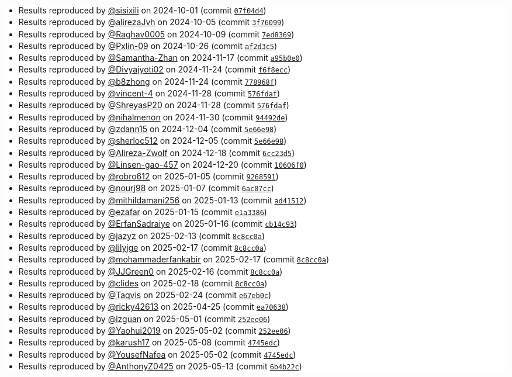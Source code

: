 + Results reproduced by [@sisixili](https://github.com/sisixili) on 2024-10-01 (commit [`07f04d4`](https://github.com/castorini/pyserini/commit/07f04d46c78bbae71ee3125d72ad52309d189831))
+ Results reproduced by [@alirezaJvh](https://github.com/alirezaJvh) on 2024-10-05 (commit [`3f76099`](https://github.com/castorini/pyserini/commit/3f76099a73820afee12496c0354d52ca6a6175c2))
+ Results reproduced by [@Raghav0005](https://github.com/Raghav0005) on 2024-10-09 (commit [`7ed8369`](https://github.com/castorini/pyserini/commit/7ed83698298139efdfd62b6893d673aa367b4ac8))
+ Results reproduced by [@Pxlin-09](https://github.com/pxlin-09) on 2024-10-26 (commit [`af2d3c5`](https://github.com/castorini/pyserini/commit/af2d3c52953b916e242142dbcf4799ecdb9abbee))
+ Results reproduced by [@Samantha-Zhan](https://github.com/Samantha-Zhan) on 2024-11-17 (commit [`a95b0e0`](https://github.com/castorini/pyserini/commit/a95b0e04a1636e0f4151197c235c961b3c832802))
+ Results reproduced by [@Divyajyoti02](https://github.com/Divyajyoti02) on 2024-11-24 (commit [`f6f8ecc`](https://github.com/castorini/pyserini/commit/f6f8ecc657409504ce5f0794cad1b2111d3c0f60))
+ Results reproduced by [@b8zhong](https://github.com/b8zhong) on 2024-11-24 (commit [`778968f`](https://github.com/castorini/pyserini/commit/778968fd3a4ab7e2e756d9f7e58aca0314bfbf5d))
+ Results reproduced by [@vincent-4](https://github.com/vincent-4) on 2024-11-28 (commit [`576fdaf`](https://github.com/castorini/pyserini/commit/576fdaffb9890beee1cb44c545f27b7110ccbd67))
+ Results reproduced by [@ShreyasP20](https://github.com/ShreyasP20) on 2024-11-28 (commit [`576fdaf`](https://github.com/castorini/pyserini/commit/576fdaffb9890beee1cb44c545f27b7110ccbd67))
+ Results reproduced by [@nihalmenon](https://github.com/nihalmenon) on 2024-11-30 (commit [`94492de`](https://github.com/castorini/pyserini/commit/94492de40203ec2e7b440b703e72677f5a3772fe))
+ Results reproduced by [@zdann15](https://github.com/zdann15) on 2024-12-04 (commit [`5e66e98`](https://github.com/castorini/pyserini/commit/5e66e98863b5929b137bd2eb39d8e4abf6633f23))
+ Results reproduced by [@sherloc512](https://github.com/sherloc512) on 2024-12-05 (commit [`5e66e98`](https://github.com/castorini/pyserini/commit/5e66e98863b5929b137bd2eb39d8e4abf6633f23))
+ Results reproduced by [@Alireza-Zwolf](https://github.com/Alireza-Zwolf) on 2024-12-18 (commit [`6cc23d5`](https://github.com/castorini/pyserini/commit/6cc23d5de4a8f4952156c45d13381a3764640f06))
+ Results reproduced by [@Linsen-gao-457](https://github.com/Linsen-gao-457) on 2024-12-20 (commit [`10606f0`](https://github.com/castorini/pyserini/commit/10606f03de23978877c9b130caf1b2e49c0dc853))
+ Results reproduced by [@robro612](https://github.com/robro612) on 2025-01-05 (commit [`9268591`](https://github.com/castorini/pyserini/commit/9268591dd32df7e19c3c0e476eecbd8bae684e2f))
+ Results reproduced by [@nourj98](https://github.com/nourj98) on 2025-01-07 (commit [`6ac07cc`](https://github.com/castorini/pyserini/commit/6ac07ccfa864220022722f328e074b9078bdb122))
+ Results reproduced by [@mithildamani256](https://github.com/mithildamani256) on 2025-01-13 (commit [`ad41512`](https://github.com/castorini/pyserini/commit/ad4151203c30ab4363dfa3150a37a376d66bd7b7))
+ Results reproduced by [@ezafar](https://github.com/ezafar) on 2025-01-15 (commit [`e1a3386`](https://github.com/castorini/pyserini/commit/e1a33865b4d5e767758f59e320f3b3888fc36346))
+ Results reproduced by [@ErfanSadraiye](https://github.com/ErfanSadraiye) on 2025-01-16 (commit [`cb14c93`](https://github.com/castorini/pyserini/commit/cb14c93e01203dddc950d53a691b3fb79dc34b2e))
+ Results reproduced by [@jazyz](https://github.com/jazyz) on 2025-02-13 (commit [`8c8cc0a`](https://github.com/castorini/pyserini/commit/8c8cc0a1690e2c55d1824b64e64bf0dea781458e))
+ Results reproduced by [@lilyjge](https://github.com/lilyjge) on 2025-02-17 (commit [`8c8cc0a`](https://github.com/castorini/pyserini/commit/8c8cc0a1690e2c55d1824b64e64bf0dea781458e))
+ Results reproduced by [@mohammaderfankabir](https://github.com/mohammaderfankabir) on 2025-02-17 (commit [`8c8cc0a`](https://github.com/castorini/pyserini/commit/8c8cc0a1690e2c55d1824b64e64bf0dea781458e))
+ Results reproduced by [@JJGreen0](https://github.com/JJGreen0) on 2025-02-16 (commit [`8c8cc0a`](https://github.com/castorini/pyserini/commit/8c8cc0a1690e2c55d1824b64e64bf0dea781458e))
+ Results reproduced by [@clides](https://github.com/clides) on 2025-02-18 (commit [`8c8cc0a`](https://github.com/castorini/pyserini/commit/8c8cc0a1690e2c55d1824b64e64bf0dea781458e))
+ Results reproduced by [@Taqvis](https://github.com/Taqvis) on 2025-02-24 (commit [`e67eb0c`](https://github.com/castorini/pyserini/commit/e67eb0ccd3a5ab635430ae923dcd349b4495a109))
+ Results reproduced by [@ricky42613](https://github.com/ricky42613) on 2025-04-25 (commit [`ea70638`](https://github.com/castorini/pyserini/commit/ea70638d56e4346ab8ae9ec205b1e278bcc5afe2))
+ Results reproduced by [@lzguan](https://github.com/lzguan) on 2025-05-01 (commit [`252ee06`](https://github.com/castorini/pyserini/commit/252ee0695c0a533153cd4e769380bbef0edaae7f))
+ Results reproduced by [@Yaohui2019](https://github.com/Yaohui2019) on 2025-05-02 (commit [`252ee06`](https://github.com/castorini/pyserini/commit/252ee0695c0a533153cd4e769380bbef0edaae7f))
+ Results reproduced by [@karush17](https://github.com/karush17) on 2025-05-08 (commit [`4745edc`](https://github.com/castorini/pyserini/commit/4745edc152169df18e1ecaabd920a77ef590432f))
+ Results reproduced by [@YousefNafea](https://github.com/YousefNafea) on 2025-05-02 (commit [`4745edc`](https://github.com/castorini/pyserini/commit/4745edc152169df18e1ecaabd920a77ef590432f))
+ Results reproduced by [@AnthonyZ0425](https://github.com/AnthonyZ0425) on 2025-05-13 (commit [`6b4b22c`](https://github.com/castorini/pyserini/commit/6b4b22cfad1126c721bae55bdde90c928194a6b6))
